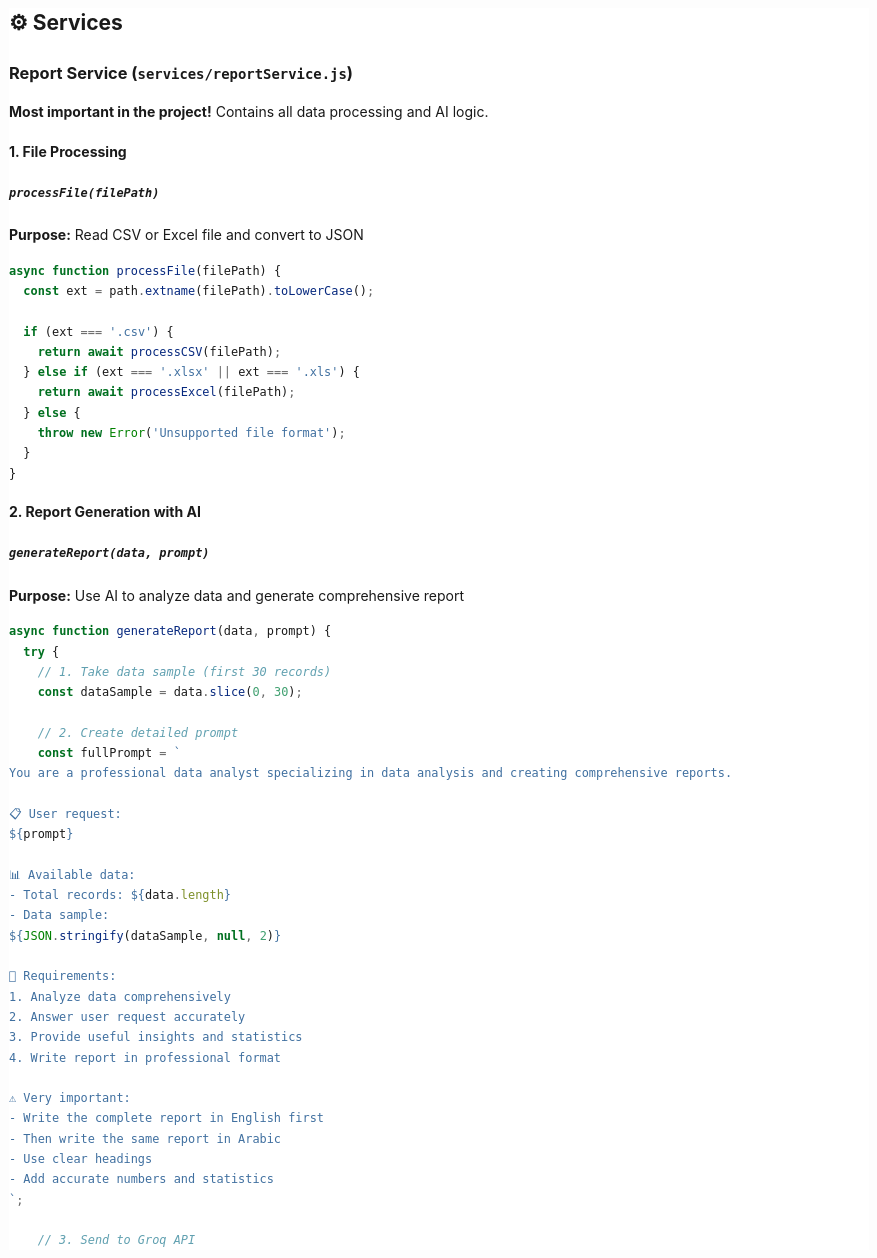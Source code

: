
## ⚙️ Services

### Report Service (`services/reportService.js`)

**Most important in the project!** Contains all data processing and AI logic.

#### 1. File Processing

##### `processFile(filePath)`

**Purpose:** Read CSV or Excel file and convert to JSON

```javascript
async function processFile(filePath) {
  const ext = path.extname(filePath).toLowerCase();
  
  if (ext === '.csv') {
    return await processCSV(filePath);
  } else if (ext === '.xlsx' || ext === '.xls') {
    return await processExcel(filePath);
  } else {
    throw new Error('Unsupported file format');
  }
}
```

#### 2. Report Generation with AI

##### `generateReport(data, prompt)`

**Purpose:** Use AI to analyze data and generate comprehensive report

```javascript
async function generateReport(data, prompt) {
  try {
    // 1. Take data sample (first 30 records)
    const dataSample = data.slice(0, 30);
    
    // 2. Create detailed prompt
    const fullPrompt = `
You are a professional data analyst specializing in data analysis and creating comprehensive reports.

📋 User request:
${prompt}

📊 Available data:
- Total records: ${data.length}
- Data sample:
${JSON.stringify(dataSample, null, 2)}

📝 Requirements:
1. Analyze data comprehensively
2. Answer user request accurately
3. Provide useful insights and statistics
4. Write report in professional format

⚠️ Very important:
- Write the complete report in English first
- Then write the same report in Arabic
- Use clear headings
- Add accurate numbers and statistics
`;

    // 3. Send to Groq API
```